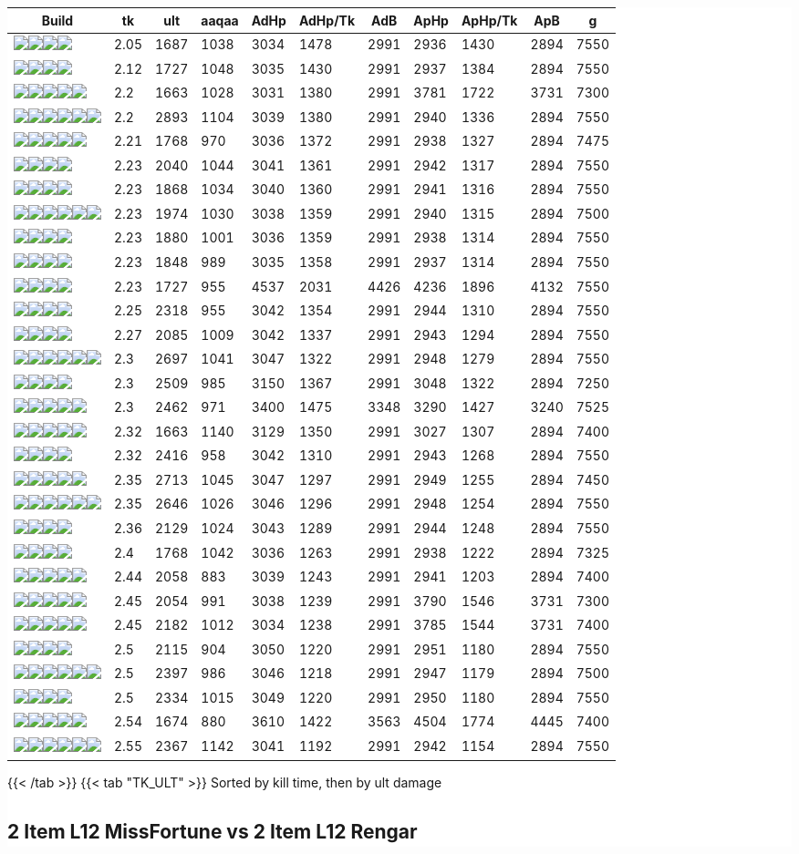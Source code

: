 



 Build |tk|ult|aaqaa|AdHp|AdHp/Tk|AdB|ApHp|ApHp/Tk|ApB|g
-|-|-|-|-|-|-|-|-|-|-
![](/item/6672.png)![](/item/3087.png)![](/item/1055.png)![](/item/3006.png)|2.05|1687|1038|3034|1478|2991|2936|1430|2894|7550
![](/item/6672.png)![](/item/3095.png)![](/item/1055.png)![](/item/3006.png)|2.12|1727|1048|3035|1430|2991|2937|1384|2894|7550
![](/item/6672.png)![](/item/3091.png)![](/item/1001.png)![](/item/1055.png)![](/item/1036.png)|2.2|1663|1028|3031|1380|2991|3781|1722|3731|7300
![](/item/6691.png)![](/item/6676.png)![](/item/1001.png)![](/item/1055.png)![](/item/1036.png)![](/item/1036.png)|2.2|2893|1104|3039|1380|2991|2940|1336|2894|7550
![](/item/6672.png)![](/item/3046.png)![](/item/1055.png)![](/item/1037.png)![](/item/1036.png)|2.21|1768|970|3036|1372|2991|2938|1327|2894|7475
![](/item/6672.png)![](/item/6676.png)![](/item/1055.png)![](/item/3006.png)|2.23|2040|1044|3041|1361|2991|2942|1317|2894|7550
![](/item/6672.png)![](/item/3033.png)![](/item/1055.png)![](/item/3006.png)|2.23|1868|1034|3040|1360|2991|2941|1316|2894|7550
![](/item/6672.png)![](/item/3006.png)![](/item/1055.png)![](/item/1038.png)![](/item/1038.png)![](/item/1036.png)|2.23|1974|1030|3038|1359|2991|2940|1315|2894|7500
![](/item/6672.png)![](/item/6696.png)![](/item/1055.png)![](/item/3006.png)|2.23|1880|1001|3036|1359|2991|2938|1314|2894|7550
![](/item/6672.png)![](/item/6693.png)![](/item/1055.png)![](/item/3006.png)|2.23|1848|989|3035|1358|2991|2937|1314|2894|7550
![](/item/6672.png)![](/item/6673.png)![](/item/1055.png)![](/item/3006.png)|2.23|1727|955|4537|2031|4426|4236|1896|4132|7550
![](/item/6691.png)![](/item/3508.png)![](/item/1055.png)![](/item/3006.png)|2.25|2318|955|3042|1354|2991|2944|1310|2894|7550
![](/item/3087.png)![](/item/6676.png)![](/item/1055.png)![](/item/3006.png)|2.27|2085|1009|3042|1337|2991|2943|1294|2894|7550
![](/item/6691.png)![](/item/6696.png)![](/item/1001.png)![](/item/1055.png)![](/item/1036.png)![](/item/1036.png)|2.3|2697|1041|3047|1322|2991|2948|1279|2894|7550
![](/item/6691.png)![](/item/3074.png)![](/item/1001.png)![](/item/1055.png)|2.3|2509|985|3150|1367|2991|3048|1322|2894|7250
![](/item/6691.png)![](/item/6609.png)![](/item/1001.png)![](/item/1055.png)![](/item/1037.png)|2.3|2462|971|3400|1475|3348|3290|1427|3240|7525
![](/item/6672.png)![](/item/3153.png)![](/item/1001.png)![](/item/1055.png)![](/item/1036.png)|2.32|1663|1140|3129|1350|2991|3027|1307|2894|7400
![](/item/6691.png)![](/item/3004.png)![](/item/1055.png)![](/item/3006.png)|2.32|2416|958|3042|1310|2991|2943|1268|2894|7550
![](/item/6691.png)![](/item/3179.png)![](/item/1001.png)![](/item/1055.png)![](/item/1038.png)|2.35|2713|1045|3047|1297|2991|2949|1255|2894|7450
![](/item/6691.png)![](/item/6693.png)![](/item/1001.png)![](/item/1055.png)![](/item/1036.png)![](/item/1036.png)|2.35|2646|1026|3046|1296|2991|2948|1254|2894|7550
![](/item/3095.png)![](/item/6676.png)![](/item/1055.png)![](/item/3006.png)|2.36|2129|1024|3043|1289|2991|2944|1248|2894|7550
![](/item/6672.png)![](/item/3094.png)![](/item/1055.png)![](/item/1037.png)|2.4|1768|1042|3036|1263|2991|2938|1222|2894|7325
![](/item/6691.png)![](/item/3115.png)![](/item/1001.png)![](/item/1055.png)![](/item/1036.png)|2.44|2058|883|3039|1243|2991|2941|1203|2894|7400
![](/item/6676.png)![](/item/3091.png)![](/item/1001.png)![](/item/1055.png)![](/item/1036.png)|2.45|2054|991|3038|1239|2991|3790|1546|3731|7300
![](/item/6691.png)![](/item/3091.png)![](/item/1001.png)![](/item/1055.png)![](/item/1036.png)|2.45|2182|1012|3034|1238|2991|3785|1544|3731|7400
![](/item/6696.png)![](/item/6693.png)![](/item/1055.png)![](/item/3006.png)|2.5|2115|904|3050|1220|2991|2951|1180|2894|7550
![](/item/3006.png)![](/item/6676.png)![](/item/1055.png)![](/item/1038.png)![](/item/1038.png)![](/item/1036.png)|2.5|2397|986|3046|1218|2991|2947|1179|2894|7500
![](/item/6676.png)![](/item/3033.png)![](/item/1055.png)![](/item/3006.png)|2.5|2334|1015|3049|1220|2991|2950|1180|2894|7550
![](/item/3091.png)![](/item/3071.png)![](/item/1001.png)![](/item/1055.png)![](/item/1036.png)|2.54|1674|880|3610|1422|3563|4504|1774|4445|7400
![](/item/6691.png)![](/item/6672.png)![](/item/1001.png)![](/item/1055.png)![](/item/1036.png)![](/item/1036.png)|2.55|2367|1142|3041|1192|2991|2942|1154|2894|7550
{{< /tab >}}
{{< tab "TK_ULT" >}}
Sorted by kill time, then by ult damage
## 2 Item L12 MissFortune vs 2 Item L12 Rengar

